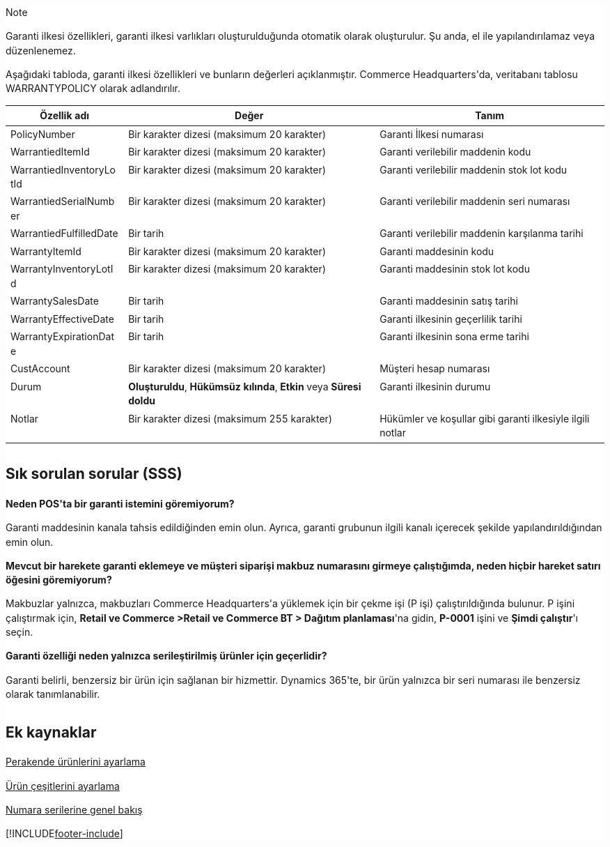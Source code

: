 > [!NOTE]
> Garanti ilkesi özellikleri, garanti ilkesi varlıkları oluşturulduğunda otomatik olarak oluşturulur. Şu anda, el ile yapılandırılamaz veya düzenlenemez.

Aşağıdaki tabloda, garanti ilkesi özellikleri ve bunların değerleri açıklanmıştır. Commerce Headquarters'da, veritabanı tablosu WARRANTYPOLICY olarak adlandırılır.

| Özellik adı | Değer | Tanım |
|---------------|-------|-------------|
| PolicyNumber | Bir karakter dizesi (maksimum 20 karakter) | Garanti İlkesi numarası |
| WarrantiedItemId | Bir karakter dizesi (maksimum 20 karakter) | Garanti verilebilir maddenin kodu |
| WarrantiedInventoryLotId | Bir karakter dizesi (maksimum 20 karakter) | Garanti verilebilir maddenin stok lot kodu |
| WarrantiedSerialNumber | Bir karakter dizesi (maksimum 20 karakter) | Garanti verilebilir maddenin seri numarası |
| WarrantiedFulfilledDate | Bir tarih | Garanti verilebilir maddenin karşılanma tarihi |
| WarrantyItemId | Bir karakter dizesi (maksimum 20 karakter) | Garanti maddesinin kodu |
| WarrantyInventoryLotId | Bir karakter dizesi (maksimum 20 karakter) | Garanti maddesinin stok lot kodu |
| WarrantySalesDate | Bir tarih | Garanti maddesinin satış tarihi |
| WarrantyEffectiveDate | Bir tarih | Garanti ilkesinin geçerlilik tarihi |
| WarrantyExpirationDate | Bir tarih | Garanti ilkesinin sona erme tarihi |
| CustAccount | Bir karakter dizesi (maksimum 20 karakter) | Müşteri hesap numarası |
| Durum | **Oluşturuldu**, **Hükümsüz kılında**, **Etkin** veya **Süresi doldu** | Garanti ilkesinin durumu |
| Notlar | Bir karakter dizesi (maksimum 255 karakter) | Hükümler ve koşullar gibi garanti ilkesiyle ilgili notlar |

## <a name="frequently-asked-questions-faq"></a>Sık sorulan sorular (SSS)

**Neden POS'ta bir garanti istemini göremiyorum?**

Garanti maddesinin kanala tahsis edildiğinden emin olun. Ayrıca, garanti grubunun ilgili kanalı içerecek şekilde yapılandırıldığından emin olun.

**Mevcut bir harekete garanti eklemeye ve müşteri siparişi makbuz numarasını girmeye çalıştığımda, neden hiçbir hareket satırı öğesini göremiyorum?**

Makbuzlar yalnızca, makbuzları Commerce Headquarters'a yüklemek için bir çekme işi (P işi) çalıştırıldığında bulunur. P işini çalıştırmak için, **Retail ve Commerce \>Retail ve Commerce BT \> Dağıtım planlaması**'na gidin, **P-0001** işini ve **Şimdi çalıştır**'ı seçin.

**Garanti özelliği neden yalnızca serileştirilmiş ürünler için geçerlidir?**

Garanti belirli, benzersiz bir ürün için sağlanan bir hizmettir. Dynamics 365'te, bir ürün yalnızca bir seri numarası ile benzersiz olarak tanımlanabilir.

## <a name="additional-resources"></a>Ek kaynaklar

[Perakende ürünlerini ayarlama](set-up-retail-products.md)

[Ürün çeşitlerini ayarlama](set-up-assortments.md)

[Numara serilerine genel bakış](../fin-ops-core/fin-ops/organization-administration/number-sequence-overview.md)


[!INCLUDE[footer-include](../includes/footer-banner.md)]
